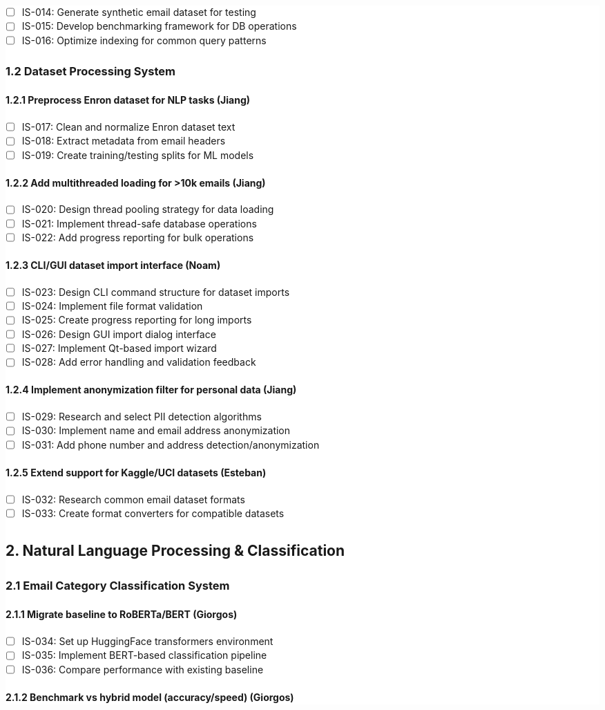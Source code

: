 - [ ] IS-014: Generate synthetic email dataset for testing
- [ ] IS-015: Develop benchmarking framework for DB operations
- [ ] IS-016: Optimize indexing for common query patterns

### 1.2 Dataset Processing System

#### 1.2.1 Preprocess Enron dataset for NLP tasks (Jiang)

- [ ] IS-017: Clean and normalize Enron dataset text
- [ ] IS-018: Extract metadata from email headers
- [ ] IS-019: Create training/testing splits for ML models

#### 1.2.2 Add multithreaded loading for >10k emails (Jiang)

- [ ] IS-020: Design thread pooling strategy for data loading
- [ ] IS-021: Implement thread-safe database operations
- [ ] IS-022: Add progress reporting for bulk operations

#### 1.2.3 CLI/GUI dataset import interface (Noam)

- [ ] IS-023: Design CLI command structure for dataset imports
- [ ] IS-024: Implement file format validation
- [ ] IS-025: Create progress reporting for long imports
- [ ] IS-026: Design GUI import dialog interface
- [ ] IS-027: Implement Qt-based import wizard
- [ ] IS-028: Add error handling and validation feedback

#### 1.2.4 Implement anonymization filter for personal data (Jiang)

- [ ] IS-029: Research and select PII detection algorithms
- [ ] IS-030: Implement name and email address anonymization
- [ ] IS-031: Add phone number and address detection/anonymization

#### 1.2.5 Extend support for Kaggle/UCI datasets (Esteban)

- [ ] IS-032: Research common email dataset formats
- [ ] IS-033: Create format converters for compatible datasets

## 2. Natural Language Processing & Classification

### 2.1 Email Category Classification System

#### 2.1.1 Migrate baseline to RoBERTa/BERT (Giorgos)

- [ ] IS-034: Set up HuggingFace transformers environment
- [ ] IS-035: Implement BERT-based classification pipeline
- [ ] IS-036: Compare performance with existing baseline

#### 2.1.2 Benchmark vs hybrid model (accuracy/speed) (Giorgos)
